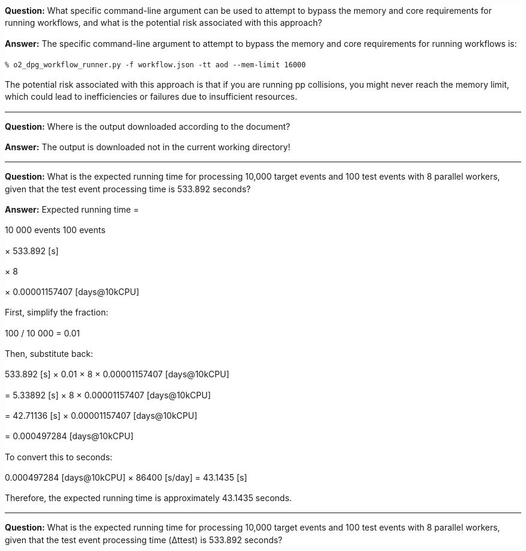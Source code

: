 **Question:** What specific command-line argument can be used to attempt to bypass the memory and core requirements for running workflows, and what is the potential risk associated with this approach?

**Answer:** The specific command-line argument to attempt to bypass the memory and core requirements for running workflows is:

```
% o2_dpg_workflow_runner.py -f workflow.json -tt aod --mem-limit 16000
```

The potential risk associated with this approach is that if you are running pp collisions, you might never reach the memory limit, which could lead to inefficiencies or failures due to insufficient resources.

---

**Question:** Where is the output downloaded according to the document?

**Answer:** The output is downloaded not in the current working directory!

---

**Question:** What is the expected running time for processing 10,000 target events and 100 test events with 8 parallel workers, given that the test event processing time is 533.892 seconds?

**Answer:** Expected running time = 

10 000
events
100
events

× 533.892 [s]

× 8

× 0.00001157407 [days@10kCPU]

First, simplify the fraction:

100 / 10 000 = 0.01

Then, substitute back:

533.892 [s] × 0.01 × 8 × 0.00001157407 [days@10kCPU]

= 5.33892 [s] × 8 × 0.00001157407 [days@10kCPU]

= 42.71136 [s] × 0.00001157407 [days@10kCPU]

= 0.000497284 [days@10kCPU]

To convert this to seconds:

0.000497284 [days@10kCPU] × 86400 [s/day] = 43.1435 [s]

Therefore, the expected running time is approximately 43.1435 seconds.

---

**Question:** What is the expected running time for processing 10,000 target events and 100 test events with 8 parallel workers, given that the test event processing time (Δttest) is 533.892 seconds?
